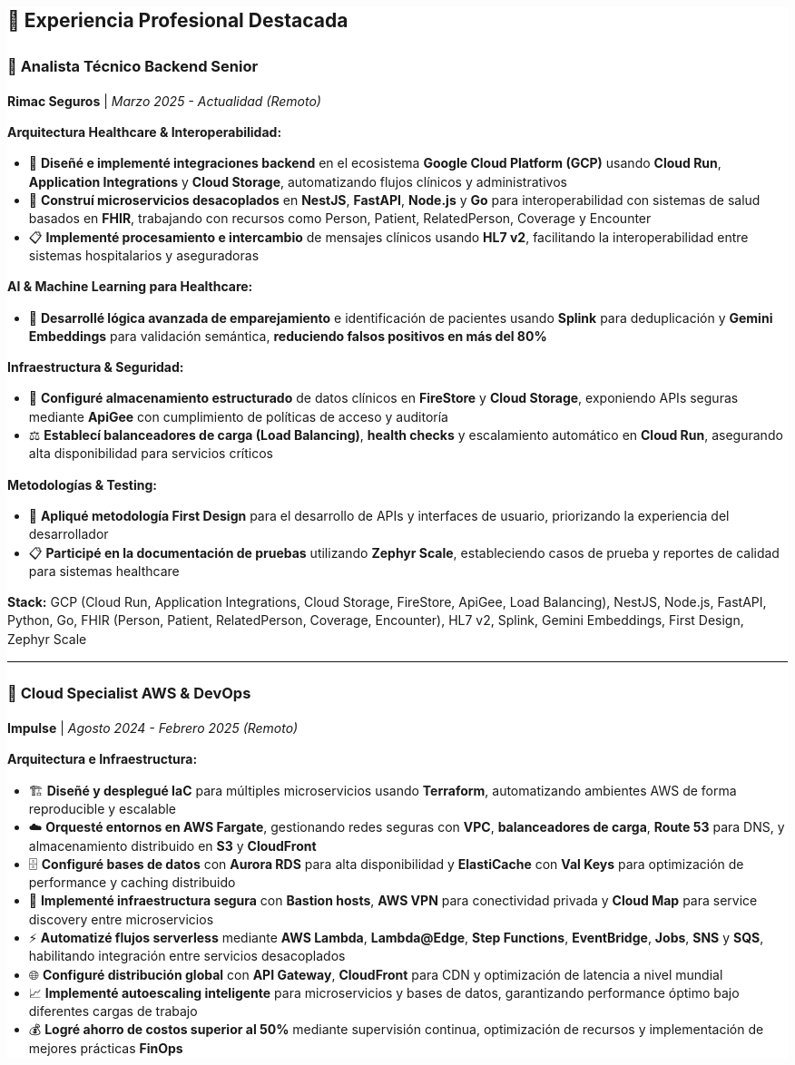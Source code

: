 
## 💼 Experiencia Profesional Destacada

### 🔹 **Analista Técnico Backend Senior** 
**Rimac Seguros** | *Marzo 2025 - Actualidad (Remoto)*

**Arquitectura Healthcare & Interoperabilidad:**
- 🏥 **Diseñé e implementé integraciones backend** en el ecosistema **Google Cloud Platform (GCP)** usando **Cloud Run**, **Application Integrations** y **Cloud Storage**, automatizando flujos clínicos y administrativos
- 🔗 **Construí microservicios desacoplados** en **NestJS**, **FastAPI**, **Node.js** y **Go** para interoperabilidad con sistemas de salud basados en **FHIR**, trabajando con recursos como Person, Patient, RelatedPerson, Coverage y Encounter
- 📋 **Implementé procesamiento e intercambio** de mensajes clínicos usando **HL7 v2**, facilitando la interoperabilidad entre sistemas hospitalarios y aseguradoras

**AI & Machine Learning para Healthcare:**
- 🤖 **Desarrollé lógica avanzada de emparejamiento** e identificación de pacientes usando **Splink** para deduplicación y **Gemini Embeddings** para validación semántica, **reduciendo falsos positivos en más del 80%**

**Infraestructura & Seguridad:**
- 🔐 **Configuré almacenamiento estructurado** de datos clínicos en **FireStore** y **Cloud Storage**, exponiendo APIs seguras mediante **ApiGee** con cumplimiento de políticas de acceso y auditoría
- ⚖️ **Establecí balanceadores de carga (Load Balancing)**, **health checks** y escalamiento automático en **Cloud Run**, asegurando alta disponibilidad para servicios críticos

**Metodologías & Testing:**
- 🎨 **Apliqué metodología First Design** para el desarrollo de APIs y interfaces de usuario, priorizando la experiencia del desarrollador
- 📋 **Participé en la documentación de pruebas** utilizando **Zephyr Scale**, estableciendo casos de prueba y reportes de calidad para sistemas healthcare

**Stack:** GCP (Cloud Run, Application Integrations, Cloud Storage, FireStore, ApiGee, Load Balancing), NestJS, Node.js, FastAPI, Python, Go, FHIR (Person, Patient, RelatedPerson, Coverage, Encounter), HL7 v2, Splink, Gemini Embeddings, First Design, Zephyr Scale

---

### 🔹 **Cloud Specialist AWS & DevOps**
**Impulse** | *Agosto 2024 - Febrero 2025 (Remoto)*

**Arquitectura e Infraestructura:**
- 🏗️ **Diseñé y desplegué IaC** para múltiples microservicios usando **Terraform**, automatizando ambientes AWS de forma reproducible y escalable
- ☁️ **Orquesté entornos en AWS Fargate**, gestionando redes seguras con **VPC**, **balanceadores de carga**, **Route 53** para DNS, y almacenamiento distribuido en **S3** y **CloudFront**
- 🗄️ **Configuré bases de datos** con **Aurora RDS** para alta disponibilidad y **ElastiCache** con **Val Keys** para optimización de performance y caching distribuido
- 🔐 **Implementé infraestructura segura** con **Bastion hosts**, **AWS VPN** para conectividad privada y **Cloud Map** para service discovery entre microservicios
- ⚡ **Automatizé flujos serverless** mediante **AWS Lambda**, **Lambda@Edge**, **Step Functions**, **EventBridge**, **Jobs**, **SNS** y **SQS**, habilitando integración entre servicios desacoplados
- 🌐 **Configuré distribución global** con **API Gateway**, **CloudFront** para CDN y optimización de latencia a nivel mundial
- 📈 **Implementé autoescaling inteligente** para microservicios y bases de datos, garantizando performance óptimo bajo diferentes cargas de trabajo
- 💰 **Logré ahorro de costos superior al 50%** mediante supervisión continua, optimización de recursos y implementación de mejores prácticas **FinOps**
